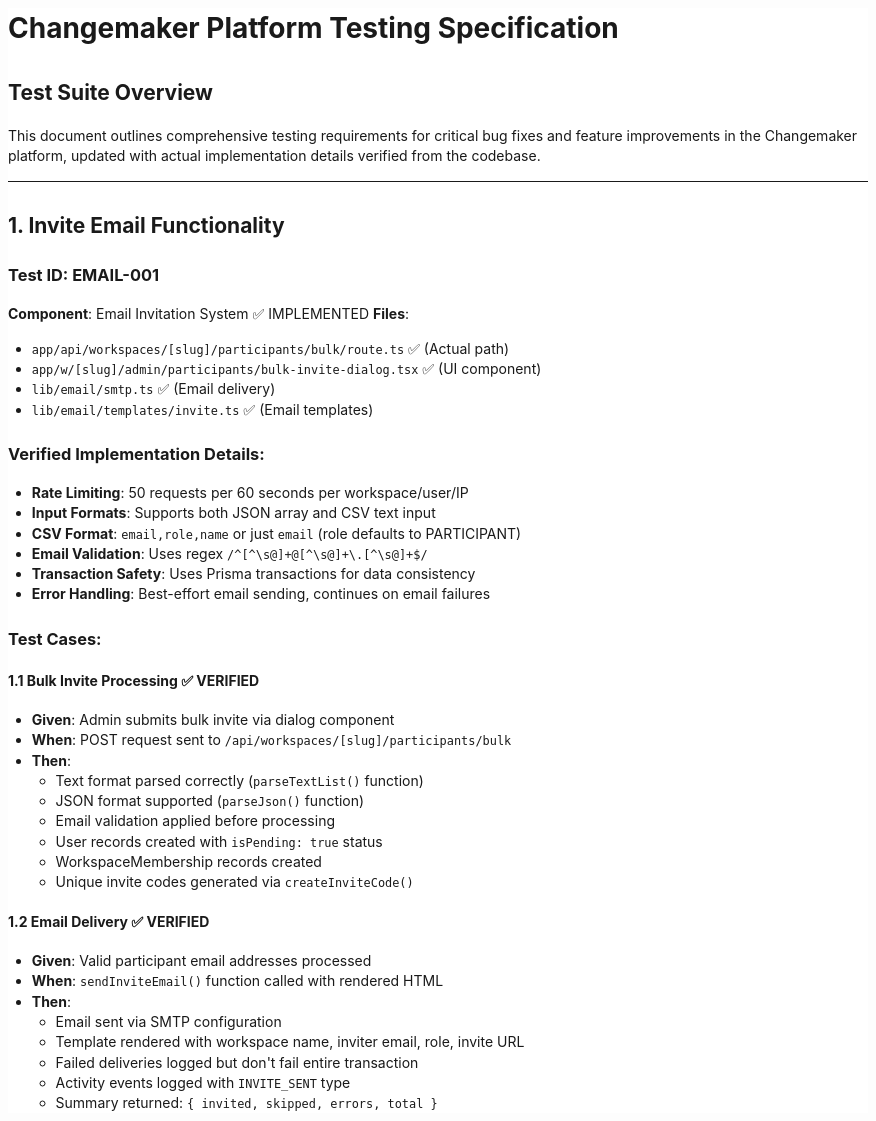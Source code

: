 # Changemaker Platform Testing Specification

## Test Suite Overview

This document outlines comprehensive testing requirements for critical bug fixes and feature improvements in the Changemaker platform, updated with actual implementation details verified from the codebase.

---

## 1. Invite Email Functionality

### Test ID: EMAIL-001

**Component**: Email Invitation System ✅ IMPLEMENTED
**Files**:

- `app/api/workspaces/[slug]/participants/bulk/route.ts` ✅ (Actual path)
- `app/w/[slug]/admin/participants/bulk-invite-dialog.tsx` ✅ (UI component)
- `lib/email/smtp.ts` ✅ (Email delivery)
- `lib/email/templates/invite.ts` ✅ (Email templates)

### Verified Implementation Details:
- **Rate Limiting**: 50 requests per 60 seconds per workspace/user/IP
- **Input Formats**: Supports both JSON array and CSV text input
- **CSV Format**: `email,role,name` or just `email` (role defaults to PARTICIPANT)
- **Email Validation**: Uses regex `/^[^\s@]+@[^\s@]+\.[^\s@]+$/`
- **Transaction Safety**: Uses Prisma transactions for data consistency
- **Error Handling**: Best-effort email sending, continues on email failures

### Test Cases:

#### 1.1 Bulk Invite Processing ✅ VERIFIED

- **Given**: Admin submits bulk invite via dialog component
- **When**: POST request sent to `/api/workspaces/[slug]/participants/bulk`
- **Then**:
  - Text format parsed correctly (`parseTextList()` function)
  - JSON format supported (`parseJson()` function)
  - Email validation applied before processing
  - User records created with `isPending: true` status
  - WorkspaceMembership records created
  - Unique invite codes generated via `createInviteCode()`

#### 1.2 Email Delivery ✅ VERIFIED

- **Given**: Valid participant email addresses processed
- **When**: `sendInviteEmail()` function called with rendered HTML
- **Then**:
  - Email sent via SMTP configuration
  - Template rendered with workspace name, inviter email, role, invite URL
  - Failed deliveries logged but don't fail entire transaction
  - Activity events logged with `INVITE_SENT` type
  - Summary returned: `{ invited, skipped, errors, total }`
